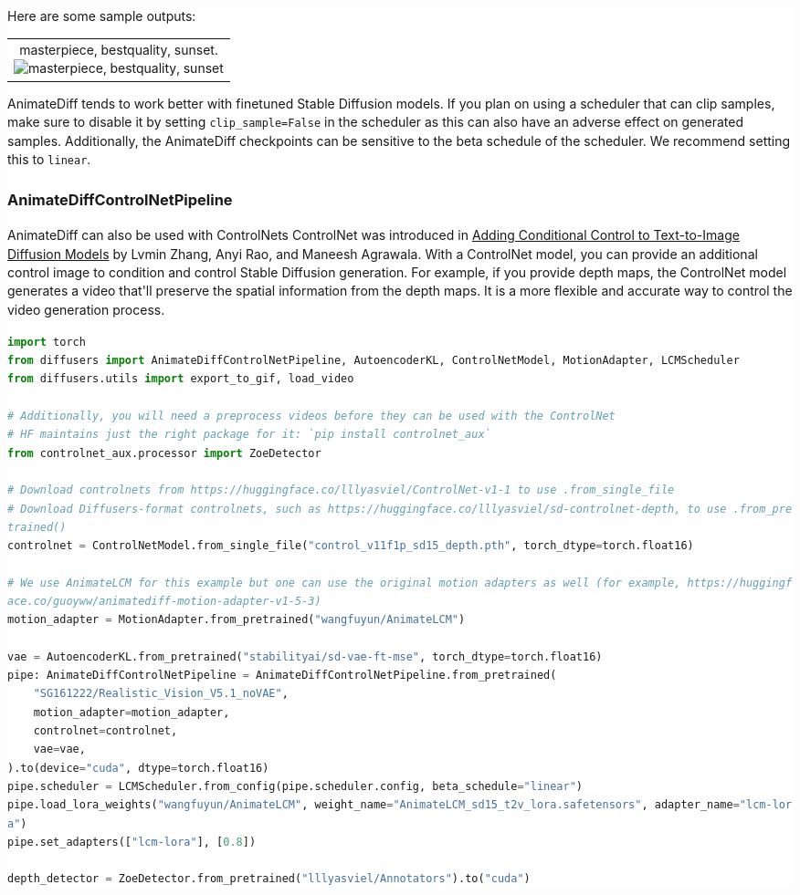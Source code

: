 Here are some sample outputs:

<table>
    <tr>
        <td><center>
        masterpiece, bestquality, sunset.
        <br>
        <img src="https://huggingface.co/datasets/huggingface/documentation-images/resolve/main/diffusers/animatediff-realistic-doc.gif"
            alt="masterpiece, bestquality, sunset"
            style="width: 300px;" />
        </center></td>
    </tr>
</table>

<Tip>

AnimateDiff tends to work better with finetuned Stable Diffusion models. If you plan on using a scheduler that can clip samples, make sure to disable it by setting `clip_sample=False` in the scheduler as this can also have an adverse effect on generated samples. Additionally, the AnimateDiff checkpoints can be sensitive to the beta schedule of the scheduler. We recommend setting this to `linear`.

</Tip>

### AnimateDiffControlNetPipeline

AnimateDiff can also be used with ControlNets ControlNet was introduced in [Adding Conditional Control to Text-to-Image Diffusion Models](https://huggingface.co/papers/2302.05543) by Lvmin Zhang, Anyi Rao, and Maneesh Agrawala. With a ControlNet model, you can provide an additional control image to condition and control Stable Diffusion generation. For example, if you provide depth maps, the ControlNet model generates a video that'll preserve the spatial information from the depth maps. It is a more flexible and accurate way to control the video generation process.

```python
import torch
from diffusers import AnimateDiffControlNetPipeline, AutoencoderKL, ControlNetModel, MotionAdapter, LCMScheduler
from diffusers.utils import export_to_gif, load_video

# Additionally, you will need a preprocess videos before they can be used with the ControlNet
# HF maintains just the right package for it: `pip install controlnet_aux`
from controlnet_aux.processor import ZoeDetector

# Download controlnets from https://huggingface.co/lllyasviel/ControlNet-v1-1 to use .from_single_file
# Download Diffusers-format controlnets, such as https://huggingface.co/lllyasviel/sd-controlnet-depth, to use .from_pretrained()
controlnet = ControlNetModel.from_single_file("control_v11f1p_sd15_depth.pth", torch_dtype=torch.float16)

# We use AnimateLCM for this example but one can use the original motion adapters as well (for example, https://huggingface.co/guoyww/animatediff-motion-adapter-v1-5-3)
motion_adapter = MotionAdapter.from_pretrained("wangfuyun/AnimateLCM")

vae = AutoencoderKL.from_pretrained("stabilityai/sd-vae-ft-mse", torch_dtype=torch.float16)
pipe: AnimateDiffControlNetPipeline = AnimateDiffControlNetPipeline.from_pretrained(
    "SG161222/Realistic_Vision_V5.1_noVAE",
    motion_adapter=motion_adapter,
    controlnet=controlnet,
    vae=vae,
).to(device="cuda", dtype=torch.float16)
pipe.scheduler = LCMScheduler.from_config(pipe.scheduler.config, beta_schedule="linear")
pipe.load_lora_weights("wangfuyun/AnimateLCM", weight_name="AnimateLCM_sd15_t2v_lora.safetensors", adapter_name="lcm-lora")
pipe.set_adapters(["lcm-lora"], [0.8])

depth_detector = ZoeDetector.from_pretrained("lllyasviel/Annotators").to("cuda")
```